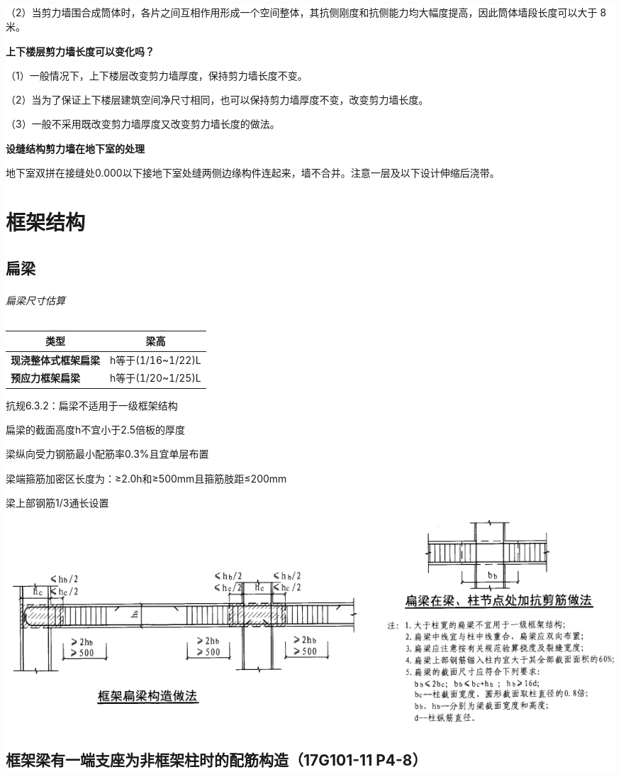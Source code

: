 （2）当剪力墙围合成筒体时，各片之间互相作用形成一个空间整体，其抗侧刚度和抗侧能力均大幅度提高，因此筒体墙段长度可以大于 8 米。

**上下楼层剪力墙长度可以变化吗？**

（1）一般情况下，上下楼层改变剪力墙厚度，保持剪力墙长度不变。

（2）当为了保证上下楼层建筑空间净尺寸相同，也可以保持剪力墙厚度不变，改变剪力墙长度。

（3）一般不采用既改变剪力墙厚度又改变剪力墙长度的做法。

**设缝结构剪力墙在地下室的处理**

地下室双拼在接缝处0.000以下接地下室处缝两侧边缘构件连起来，墙不合并。注意一层及以下设计伸缩后浇带。

# 框架结构

## 扁梁

###### 扁梁尺寸估算

| 类型                   | 梁高              |
| ---------------------- | ----------------- |
| **现浇整体式框架扁梁** | h等于(1/16~1/22)L |
| **预应力框架扁梁**     | h等于(1/20~1/25)L |

抗规6.3.2：扁梁不适用于一级框架结构

扁梁的截面高度h不宜小于2.5倍板的厚度

梁纵向受力钢筋最小配筋率0.3%且宜单层布置

梁端箍筋加密区长度为：≥2.0h和≥500mm且箍筋肢距≤200mm

梁上部钢筋1/3通长设置

![](./2%E8%AE%BE%E8%AE%A1.assets/%E6%88%AA%E5%9B%BE.png)

## 框架梁有一端支座为非框架柱时的配筋构造（17G101-11 P4-8）
